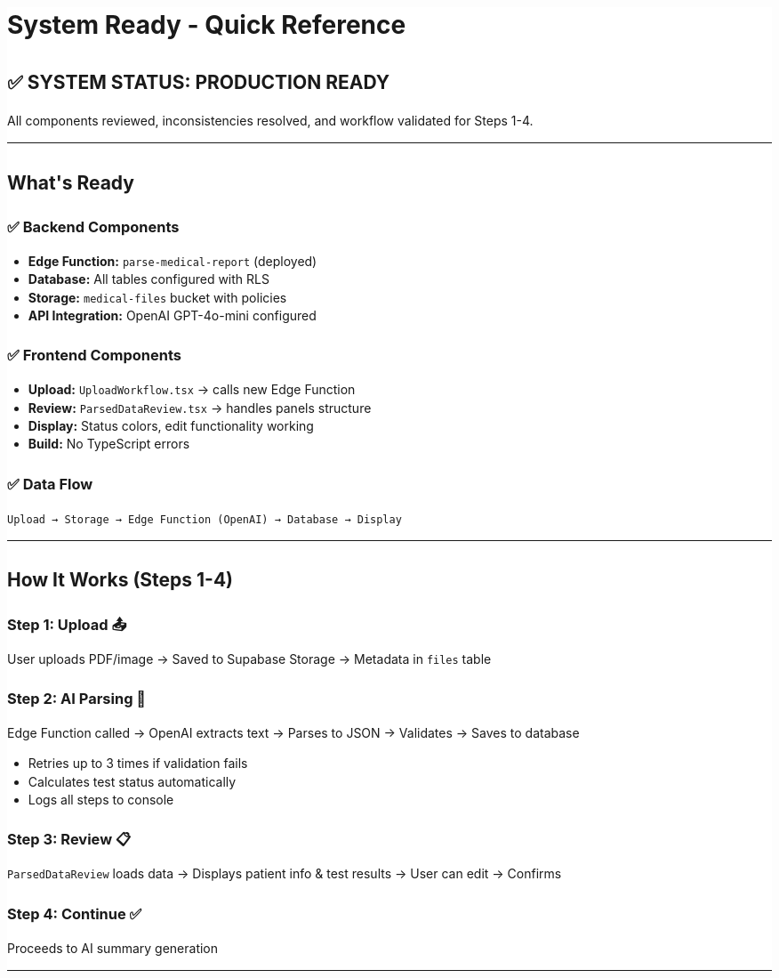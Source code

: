 # System Ready - Quick Reference

## ✅ SYSTEM STATUS: PRODUCTION READY

All components reviewed, inconsistencies resolved, and workflow validated for Steps 1-4.

---

## What's Ready

### ✅ Backend Components
- **Edge Function:** `parse-medical-report` (deployed)
- **Database:** All tables configured with RLS
- **Storage:** `medical-files` bucket with policies
- **API Integration:** OpenAI GPT-4o-mini configured

### ✅ Frontend Components
- **Upload:** `UploadWorkflow.tsx` → calls new Edge Function
- **Review:** `ParsedDataReview.tsx` → handles panels structure
- **Display:** Status colors, edit functionality working
- **Build:** No TypeScript errors

### ✅ Data Flow
```
Upload → Storage → Edge Function (OpenAI) → Database → Display
```

---

## How It Works (Steps 1-4)

### **Step 1: Upload** 📤
User uploads PDF/image → Saved to Supabase Storage → Metadata in `files` table

### **Step 2: AI Parsing** 🤖
Edge Function called → OpenAI extracts text → Parses to JSON → Validates → Saves to database
- Retries up to 3 times if validation fails
- Calculates test status automatically
- Logs all steps to console

### **Step 3: Review** 📋
`ParsedDataReview` loads data → Displays patient info & test results → User can edit → Confirms

### **Step 4: Continue** ✅
Proceeds to AI summary generation

---
